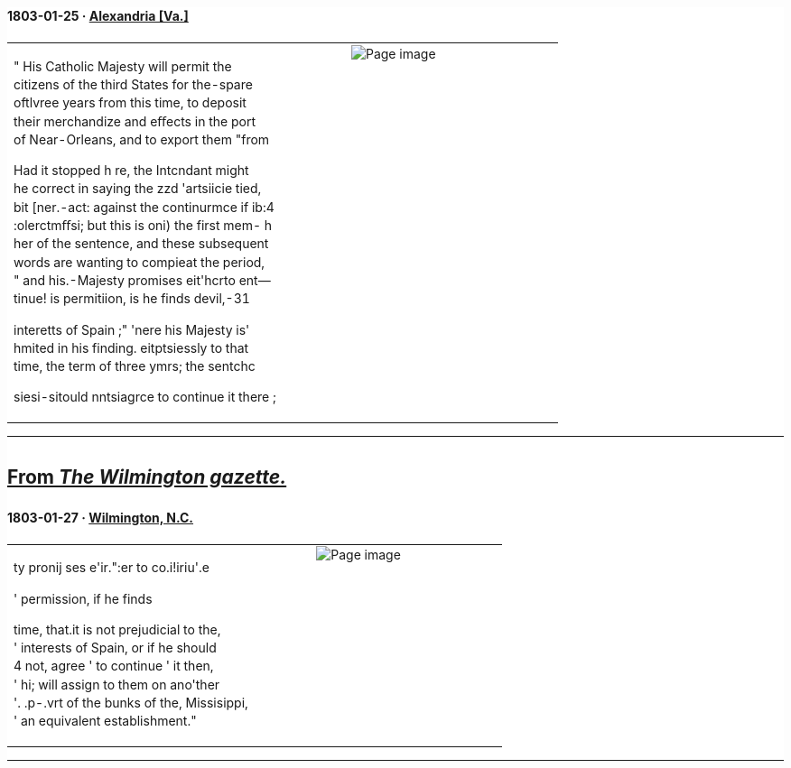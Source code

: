 #### 1803-01-25 &middot; [Alexandria [Va.]](http://dbpedia.org/resource/Alexandria%2C_Virginia)

<table style="width: 100%;"><tr><td style="width: 50%">

  
&quot; His Catholic Majesty will permit the  
citizens of the third States for the-spare  
oftlvree years from this time, to deposit  
their merchandize and eﬀects in the port  
of Near-Orleans, and to export them &quot;from  
  
Had it stopped h re, the Intcndant might  
he correct in saying the zzd &#x27;artsiicie tied,  
bit [ner.-act: against the continurmce if ib:4  
:olerctmﬀsi; but this is oni) the first mem- h  
her of the sentence, and these subsequent  
words are wanting to compieat the period,  
&quot; and his.-Majesty promises eit&#x27;hcrto ent—­  
tinue! is permitiion, is he finds devil,-31  
  
interetts of Spain ;&quot; &#x27;nere his Majesty is&#x27;  
hmited in his finding. eitptsiessly to that  
time, the term of three ymrs; the sentchc  
  
siesi-sitould nntsiagrce to continue it there ;
</td><td style="width: 50%; max-height: 75%; margin: auto; display: block;">
<img alt="Page image" src="https://tile.loc.gov/image-services/iiif/service:ndnp:vi:batch_vi_flyingsquirrels_ver03:data:sn84024011:00414216006:1803012501:0072/pct:29.7979797979798,76.21380846325167,22.71675084175084,17.06310319227914/!600,600/0/default.jpg"/>
</td>
</tr></table>

---

## [From _The Wilmington gazette._](https://newspapers.digitalnc.org/lccn/sn83025806/1803-01-27/ed-1/seq-1/)

#### 1803-01-27 &middot; [Wilmington, N.C.](http://dbpedia.org/resource/Wilmington%2C_North_Carolina)

<table style="width: 100%;"><tr><td style="width: 50%">

  
ty pronij ses e&#x27;ir.&quot;:er to co.i!iriu&#x27;.e  
  
&#x27; permission, if he finds  
  
time, that.it is not prejudicial to the,  
&#x27; interests of Spain, or if he should  
4 not, agree &#x27; to continue &#x27; it then,  
&#x27; hi; will assign to them on ano&#x27;ther  
&#x27;. .p-.vrt of the bunks of the, Missisippi,  
&#x27; an equivalent establishment.&quot; 
</td><td style="width: 50%; max-height: 75%; margin: auto; display: block;">
<img alt="Page image" src="https://newspapers.digitalnc.org/images/iiif/batch_ncu_WGaz1_ver01%2Fdata%2F1803012701%2F0177.jp2/pct:37.34801559990824,35.933772976006736,17.48107364074329,5.373930124877227/!600,600/0/default.jpg"/>
</td>
</tr></table>

---